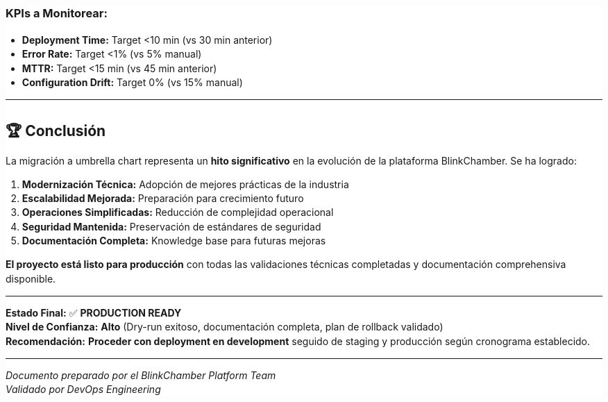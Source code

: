 ### **KPIs a Monitorear:**
- **Deployment Time:** Target <10 min (vs 30 min anterior)
- **Error Rate:** Target <1% (vs 5% manual)
- **MTTR:** Target <15 min (vs 45 min anterior)
- **Configuration Drift:** Target 0% (vs 15% manual)

---

## 🏆 Conclusión

La migración a umbrella chart representa un **hito significativo** en la evolución de la plataforma BlinkChamber. Se ha logrado:

1. **Modernización Técnica:** Adopción de mejores prácticas de la industria
2. **Escalabilidad Mejorada:** Preparación para crecimiento futuro  
3. **Operaciones Simplificadas:** Reducción de complejidad operacional
4. **Seguridad Mantenida:** Preservación de estándares de seguridad
5. **Documentación Completa:** Knowledge base para futuras mejoras

**El proyecto está listo para producción** con todas las validaciones técnicas completadas y documentación comprehensiva disponible.

---

**Estado Final:** ✅ **PRODUCTION READY**  
**Nivel de Confianza:** **Alto** (Dry-run exitoso, documentación completa, plan de rollback validado)  
**Recomendación:** **Proceder con deployment en development** seguido de staging y producción según cronograma establecido.

---

*Documento preparado por el BlinkChamber Platform Team*  
*Validado por DevOps Engineering*
